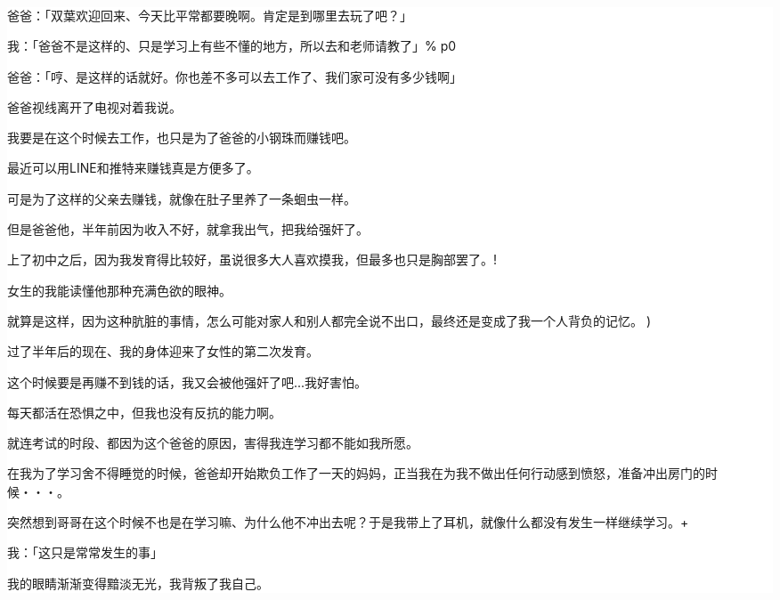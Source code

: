 爸爸：「双葉欢迎回来、今天比平常都要晚啊。肯定是到哪里去玩了吧？」



我：「爸爸不是这样的、只是学习上有些不懂的地方，所以去和老师请教了」% p0



爸爸：「哼、是这样的话就好。你也差不多可以去工作了、我们家可没有多少钱啊」



爸爸视线离开了电视对着我说。





我要是在这个时候去工作，也只是为了爸爸的小钢珠而赚钱吧。



最近可以用LINE和推特来赚钱真是方便多了。



可是为了这样的父亲去赚钱，就像在肚子里养了一条蛔虫一样。



但是爸爸他，半年前因为收入不好，就拿我出气，把我给强奸了。



上了初中之后，因为我发育得比较好，虽说很多大人喜欢摸我，但最多也只是胸部罢了。!



女生的我能读懂他那种充满色欲的眼神。



就算是这样，因为这种肮脏的事情，怎么可能对家人和别人都完全说不出口，最终还是变成了我一个人背负的记忆。 )



过了半年后的现在、我的身体迎来了女性的第二次发育。



这个时候要是再赚不到钱的话，我又会被他强奸了吧...我好害怕。



每天都活在恐惧之中，但我也没有反抗的能力啊。





就连考试的时段、都因为这个爸爸的原因，害得我连学习都不能如我所愿。



在我为了学习舍不得睡觉的时候，爸爸却开始欺负工作了一天的妈妈，正当我在为我不做出任何行动感到愤怒，准备冲出房门的时候・・・。



突然想到哥哥在这个时候不也是在学习嘛、为什么他不冲出去呢？于是我带上了耳机，就像什么都没有发生一样继续学习。+



我：「这只是常常发生的事」



我的眼睛渐渐变得黯淡无光，我背叛了我自己。
